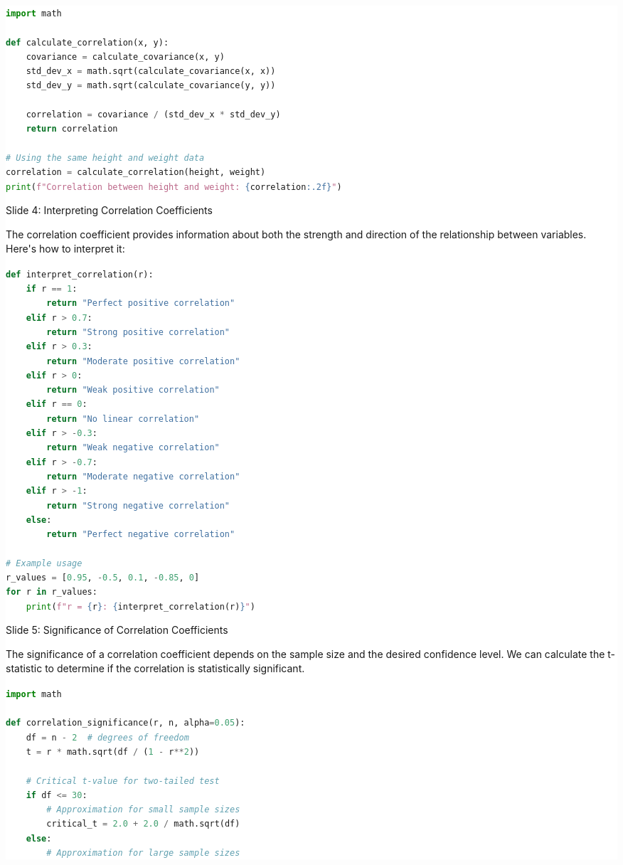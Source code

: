 ```python
import math

def calculate_correlation(x, y):
    covariance = calculate_covariance(x, y)
    std_dev_x = math.sqrt(calculate_covariance(x, x))
    std_dev_y = math.sqrt(calculate_covariance(y, y))
    
    correlation = covariance / (std_dev_x * std_dev_y)
    return correlation

# Using the same height and weight data
correlation = calculate_correlation(height, weight)
print(f"Correlation between height and weight: {correlation:.2f}")
```

Slide 4: Interpreting Correlation Coefficients

The correlation coefficient provides information about both the strength and direction of the relationship between variables. Here's how to interpret it:

```python
def interpret_correlation(r):
    if r == 1:
        return "Perfect positive correlation"
    elif r > 0.7:
        return "Strong positive correlation"
    elif r > 0.3:
        return "Moderate positive correlation"
    elif r > 0:
        return "Weak positive correlation"
    elif r == 0:
        return "No linear correlation"
    elif r > -0.3:
        return "Weak negative correlation"
    elif r > -0.7:
        return "Moderate negative correlation"
    elif r > -1:
        return "Strong negative correlation"
    else:
        return "Perfect negative correlation"

# Example usage
r_values = [0.95, -0.5, 0.1, -0.85, 0]
for r in r_values:
    print(f"r = {r}: {interpret_correlation(r)}")
```

Slide 5: Significance of Correlation Coefficients

The significance of a correlation coefficient depends on the sample size and the desired confidence level. We can calculate the t-statistic to determine if the correlation is statistically significant.

```python
import math

def correlation_significance(r, n, alpha=0.05):
    df = n - 2  # degrees of freedom
    t = r * math.sqrt(df / (1 - r**2))
    
    # Critical t-value for two-tailed test
    if df <= 30:
        # Approximation for small sample sizes
        critical_t = 2.0 + 2.0 / math.sqrt(df)
    else:
        # Approximation for large sample sizes
```